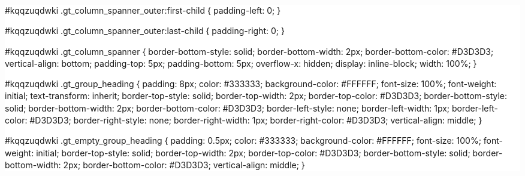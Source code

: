#kqqzuqdwki .gt_column_spanner_outer:first-child {
  padding-left: 0;
}

#kqqzuqdwki .gt_column_spanner_outer:last-child {
  padding-right: 0;
}

#kqqzuqdwki .gt_column_spanner {
  border-bottom-style: solid;
  border-bottom-width: 2px;
  border-bottom-color: #D3D3D3;
  vertical-align: bottom;
  padding-top: 5px;
  padding-bottom: 5px;
  overflow-x: hidden;
  display: inline-block;
  width: 100%;
}

#kqqzuqdwki .gt_group_heading {
  padding: 8px;
  color: #333333;
  background-color: #FFFFFF;
  font-size: 100%;
  font-weight: initial;
  text-transform: inherit;
  border-top-style: solid;
  border-top-width: 2px;
  border-top-color: #D3D3D3;
  border-bottom-style: solid;
  border-bottom-width: 2px;
  border-bottom-color: #D3D3D3;
  border-left-style: none;
  border-left-width: 1px;
  border-left-color: #D3D3D3;
  border-right-style: none;
  border-right-width: 1px;
  border-right-color: #D3D3D3;
  vertical-align: middle;
}

#kqqzuqdwki .gt_empty_group_heading {
  padding: 0.5px;
  color: #333333;
  background-color: #FFFFFF;
  font-size: 100%;
  font-weight: initial;
  border-top-style: solid;
  border-top-width: 2px;
  border-top-color: #D3D3D3;
  border-bottom-style: solid;
  border-bottom-width: 2px;
  border-bottom-color: #D3D3D3;
  vertical-align: middle;
}
